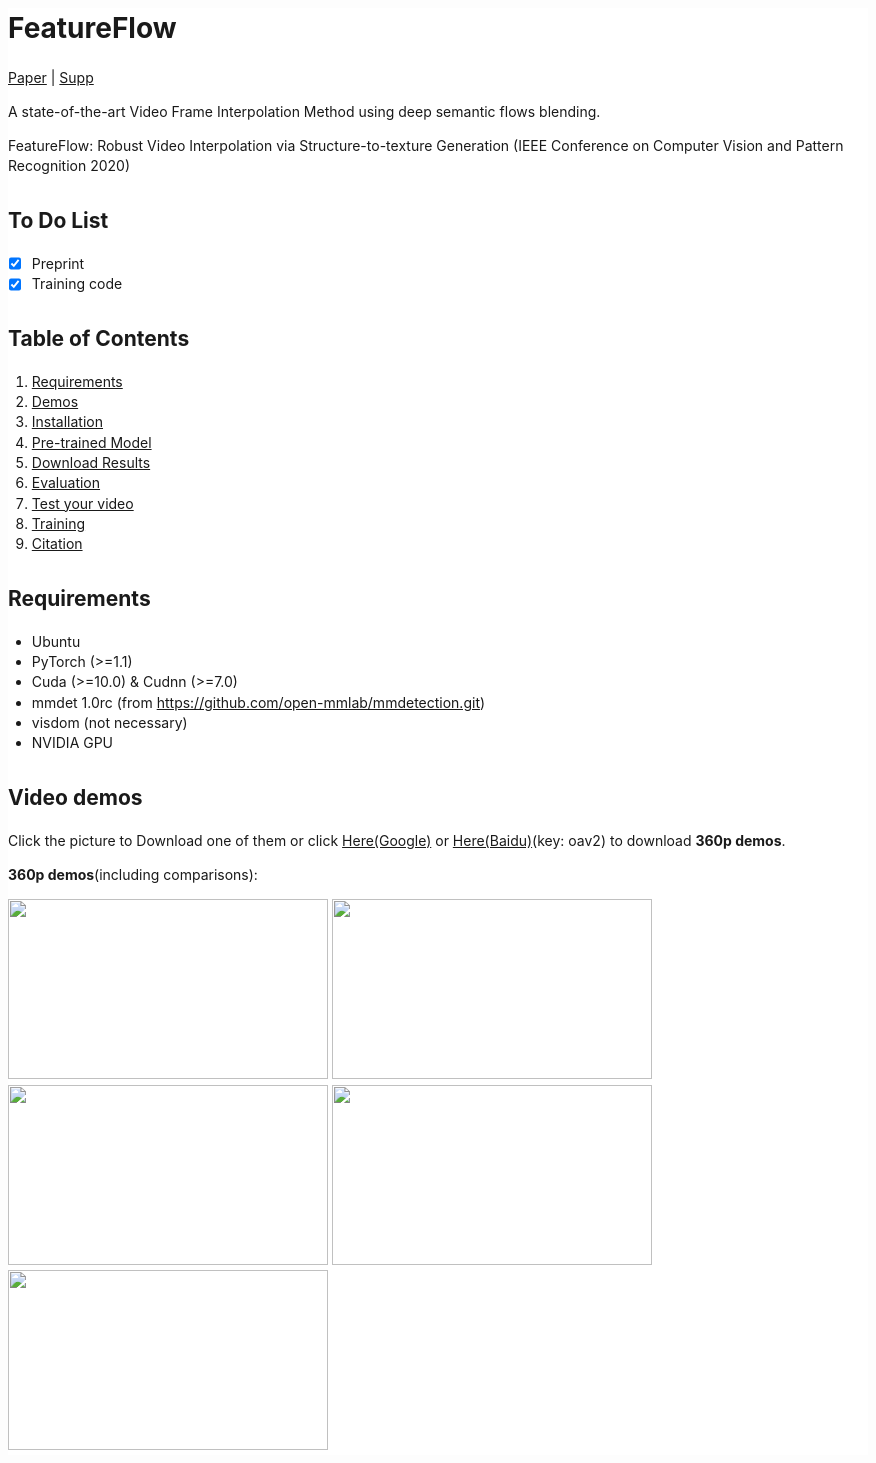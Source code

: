 # FeatureFlow

[Paper](https://github.com/CM-BF/FeatureFlow/blob/master/paper/FeatureFlow.pdf) | [Supp](https://github.com/CM-BF/FeatureFlow/blob/master/paper/Supp.pdf)

A state-of-the-art Video Frame Interpolation Method using deep semantic flows blending.

FeatureFlow: Robust Video Interpolation via Structure-to-texture Generation (IEEE Conference on Computer Vision and Pattern Recognition 2020)

## To Do List
- [x] Preprint
- [x] Training code

## Table of Contents

1. [Requirements](#requirements)
1. [Demos](#video-demos)
1. [Installation](#installation)
1. [Pre-trained Model](#pre-trained-model)
1. [Download Results](#download-results)
1. [Evaluation](#evaluation)
1. [Test your video](#test-your-video)
1. [Training](#training)
1. [Citation](#citation)

## Requirements

* Ubuntu
* PyTorch (>=1.1) 
* Cuda (>=10.0) & Cudnn (>=7.0)
* mmdet 1.0rc (from https://github.com/open-mmlab/mmdetection.git)
* visdom (not necessary)
* NVIDIA GPU

## Video demos

Click the picture to Download one of them or click [Here(Google)](https://drive.google.com/open?id=1QUYoplBNjaWXJZPO90NiwQwqQz7yF7TX) or [Here(Baidu)](https://pan.baidu.com/s/1J9seoqgC2p9zZ7pegMlH1A)(key: oav2) to download **360p demos**.

**360p demos**(including comparisons):

[<img width="320" height="180" src="https://github.com/CM-BF/FeatureFlow/blob/master/data/figures/youtube.png"/>](https://github.com/CM-BF/storage/tree/master/videos/youtube.mp4 "video1")
[<img width="320" height="180" src="https://github.com/CM-BF/FeatureFlow/blob/master/data/figures/check_all.png"/>](https://github.com/CM-BF/storage/tree/master/videos/check_all.mp4 "video2")
[<img width="320" height="180" src="https://github.com/CM-BF/FeatureFlow/blob/master/data/figures/tianqi_all.png"/>](https://github.com/CM-BF/storage/tree/master/videos/tianqi_all.mp4 "video3")
[<img width="320" height="180" src="https://github.com/CM-BF/FeatureFlow/blob/master/data/figures/video.png"/>](https://github.com/CM-BF/storage/tree/master/videos/video.mp4 "video4")
[<img width="320" height="180" src="https://github.com/CM-BF/FeatureFlow/blob/master/data/figures/shana.png"/>](https://github.com/CM-BF/storage/tree/master/videos/shana.mp4 "video5")
